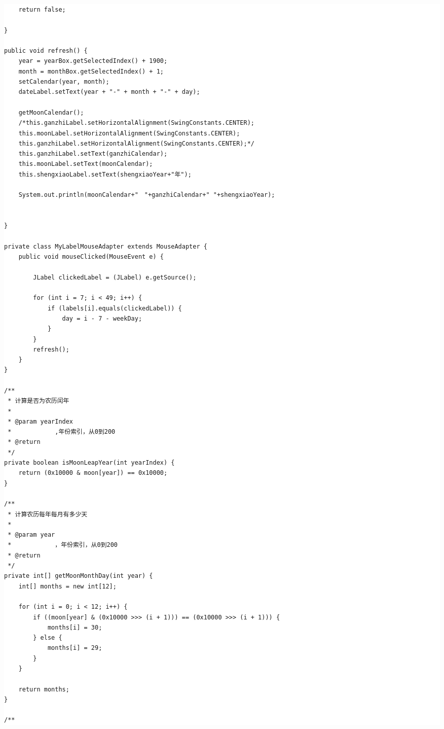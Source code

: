 		return false;
	
	}
	
	public void refresh() {
		year = yearBox.getSelectedIndex() + 1900;
		month = monthBox.getSelectedIndex() + 1;
		setCalendar(year, month);
		dateLabel.setText(year + "-" + month + "-" + day);
	
		getMoonCalendar();
		/*this.ganzhiLabel.setHorizontalAlignment(SwingConstants.CENTER);
		this.moonLabel.setHorizontalAlignment(SwingConstants.CENTER);
		this.ganzhiLabel.setHorizontalAlignment(SwingConstants.CENTER);*/
		this.ganzhiLabel.setText(ganzhiCalendar);
		this.moonLabel.setText(moonCalendar);
		this.shengxiaoLabel.setText(shengxiaoYear+"年");
	
		System.out.println(moonCalendar+"　"+ganzhiCalendar+" "+shengxiaoYear);


	}
	
	private class MyLabelMouseAdapter extends MouseAdapter {
		public void mouseClicked(MouseEvent e) {
	
			JLabel clickedLabel = (JLabel) e.getSource();
	
			for (int i = 7; i < 49; i++) {
				if (labels[i].equals(clickedLabel)) {
					day = i - 7 - weekDay;
				}
			}
			refresh();
		}
	}
	
	/**
	 * 计算是否为农历闰年
	 *
	 * @param yearIndex
	 *            ,年份索引，从0到200
	 * @return
	 */
	private boolean isMoonLeapYear(int yearIndex) {
		return (0x10000 & moon[year]) == 0x10000;
	}
	
	/**
	 * 计算农历每年每月有多少天
	 *
	 * @param year
	 *            ，年份索引，从0到200
	 * @return
	 */
	private int[] getMoonMonthDay(int year) {
		int[] months = new int[12];
	
		for (int i = 0; i < 12; i++) {
			if ((moon[year] & (0x10000 >>> (i + 1))) == (0x10000 >>> (i + 1))) {
				months[i] = 30;
			} else {
				months[i] = 29;
			}
		}
	
		return months;
	}
	
	/**